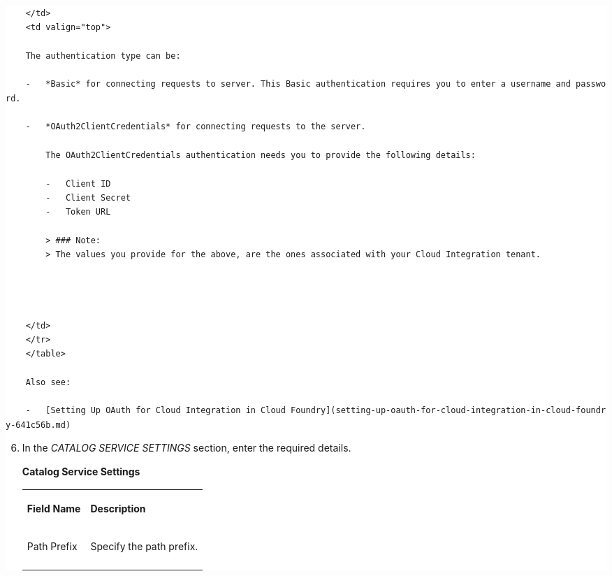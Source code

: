        </td>
        <td valign="top">
        
        The authentication type can be:

        -   *Basic* for connecting requests to server. This Basic authentication requires you to enter a username and password.

        -   *OAuth2ClientCredentials* for connecting requests to the server.

            The OAuth2ClientCredentials authentication needs you to provide the following details:

            -   Client ID
            -   Client Secret
            -   Token URL

            > ### Note:  
            > The values you provide for the above, are the ones associated with your Cloud Integration tenant.



        
        </td>
        </tr>
        </table>
        
        Also see:

        -   [Setting Up OAuth for Cloud Integration in Cloud Foundry](setting-up-oauth-for-cloud-integration-in-cloud-foundry-641c56b.md)


6.  In the *CATALOG SERVICE SETTINGS* section, enter the required details.

    **Catalog Service Settings**


    <table>
    <tr>
    <th valign="top">

    Field Name
    
    </th>
    <th valign="top">

    Description
    
    </th>
    </tr>
    <tr>
    <td valign="top">
    
    Path Prefix
    
    </td>
    <td valign="top">
    
    Specify the path prefix.
    
    </td>
    </tr>
    <tr>
    <td valign="top">
    